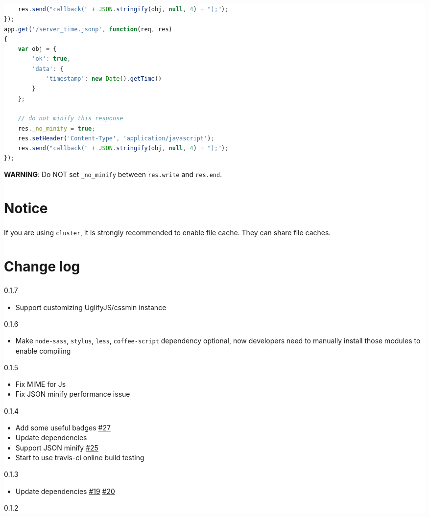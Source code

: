 ```javascript
    res.send("callback(" + JSON.stringify(obj, null, 4) + ");");
});
app.get('/server_time.jsonp', function(req, res)
{
    var obj = {
        'ok': true,
        'data': {
            'timestamp': new Date().getTime()
        }
    };

    // do not minify this response
    res._no_minify = true;
    res.setHeader('Content-Type', 'application/javascript');
    res.send("callback(" + JSON.stringify(obj, null, 4) + ");");
});
```

**WARNING**: Do NOT set `_no_minify` between `res.write` and `res.end`.

# Notice

If you are using `cluster`, it is strongly recommended to enable file cache. They can share file caches.

# Change log

0.1.7

- Support customizing UglifyJS/cssmin instance

0.1.6

- Make `node-sass`, `stylus`, `less`, `coffee-script` dependency optional, now developers need to manually install those modules to enable compiling

0.1.5

- Fix MIME for Js
- Fix JSON minify performance issue

0.1.4

- Add some useful badges [#27](https://github.com/SummerWish/express-minify/pull/27)
- Update dependencies
- Support JSON minify [#25](https://github.com/SummerWish/express-minify/pull/25)
- Start to use travis-ci online build testing

0.1.3

- Update dependencies [#19](https://github.com/breeswish/express-minify/issues/19) [#20](https://github.com/breeswish/express-minify/issues/20)

0.1.2
